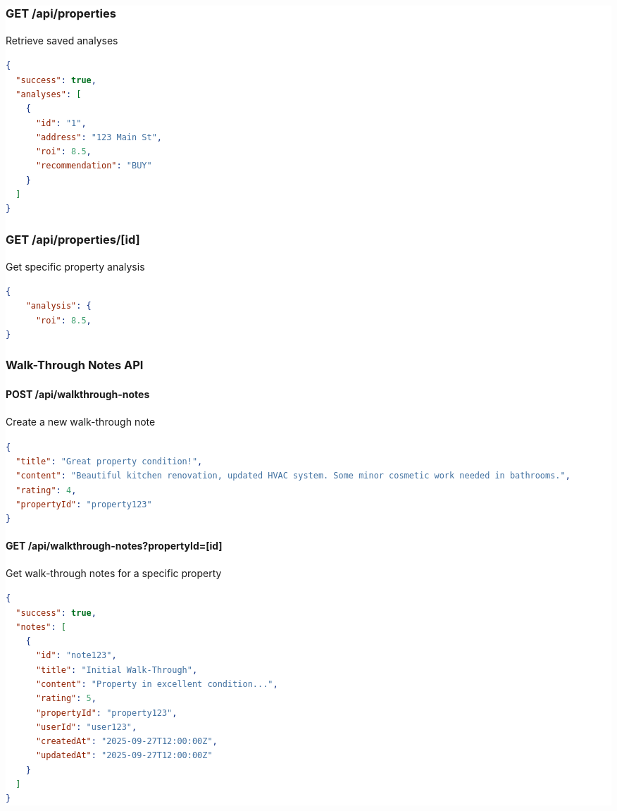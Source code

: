 ### GET /api/properties

Retrieve saved analyses

```json
{
  "success": true,
  "analyses": [
    {
      "id": "1",
      "address": "123 Main St",
      "roi": 8.5,
      "recommendation": "BUY"
    }
  ]
}
```

### GET /api/properties/[id]

Get specific property analysis

```json
{
    "analysis": {
      "roi": 8.5,
}
```

### Walk-Through Notes API

#### POST /api/walkthrough-notes

Create a new walk-through note

```json
{
  "title": "Great property condition!",
  "content": "Beautiful kitchen renovation, updated HVAC system. Some minor cosmetic work needed in bathrooms.",
  "rating": 4,
  "propertyId": "property123"
}
```

#### GET /api/walkthrough-notes?propertyId=[id]

Get walk-through notes for a specific property

```json
{
  "success": true,
  "notes": [
    {
      "id": "note123",
      "title": "Initial Walk-Through",
      "content": "Property in excellent condition...",
      "rating": 5,
      "propertyId": "property123",
      "userId": "user123",
      "createdAt": "2025-09-27T12:00:00Z",
      "updatedAt": "2025-09-27T12:00:00Z"
    }
  ]
}
```
